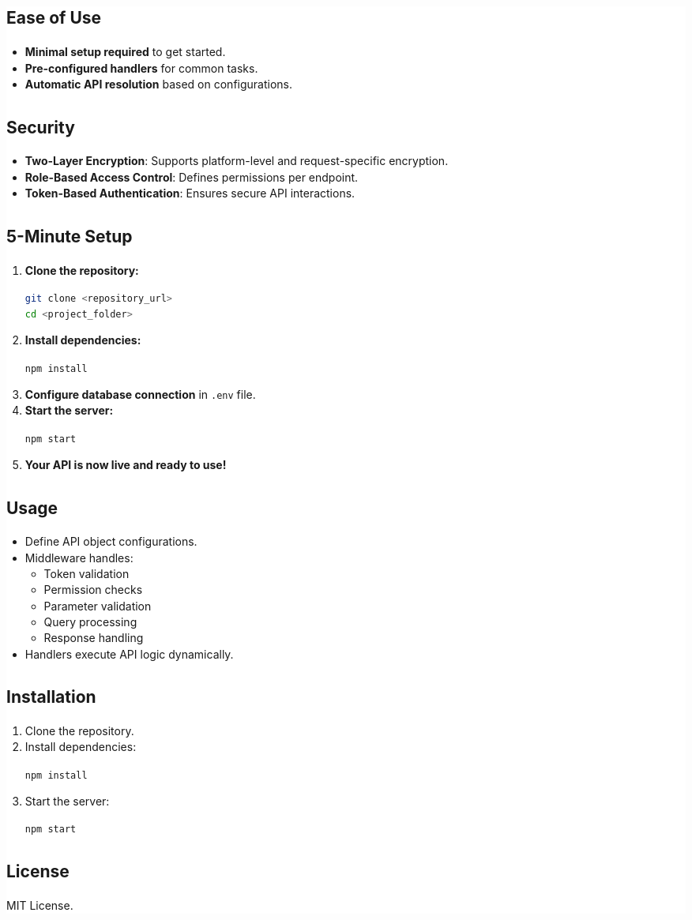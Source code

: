 ## Ease of Use

- **Minimal setup required** to get started.
- **Pre-configured handlers** for common tasks.
- **Automatic API resolution** based on configurations.

## Security

- **Two-Layer Encryption**: Supports platform-level and request-specific encryption.
- **Role-Based Access Control**: Defines permissions per endpoint.
- **Token-Based Authentication**: Ensures secure API interactions.

## 5-Minute Setup

1. **Clone the repository:**
   ```bash
   git clone <repository_url>
   cd <project_folder>
   ```
2. **Install dependencies:**
   ```bash
   npm install
   ```
3. **Configure database connection** in `.env` file.
4. **Start the server:**
   ```bash
   npm start
   ```
5. **Your API is now live and ready to use!**

## Usage

- Define API object configurations.
- Middleware handles:
  - Token validation
  - Permission checks
  - Parameter validation
  - Query processing
  - Response handling
- Handlers execute API logic dynamically.

## Installation

1. Clone the repository.
2. Install dependencies:
   ```bash
   npm install
   ```
3. Start the server:
   ```bash
   npm start
   ```

## License

MIT License.

